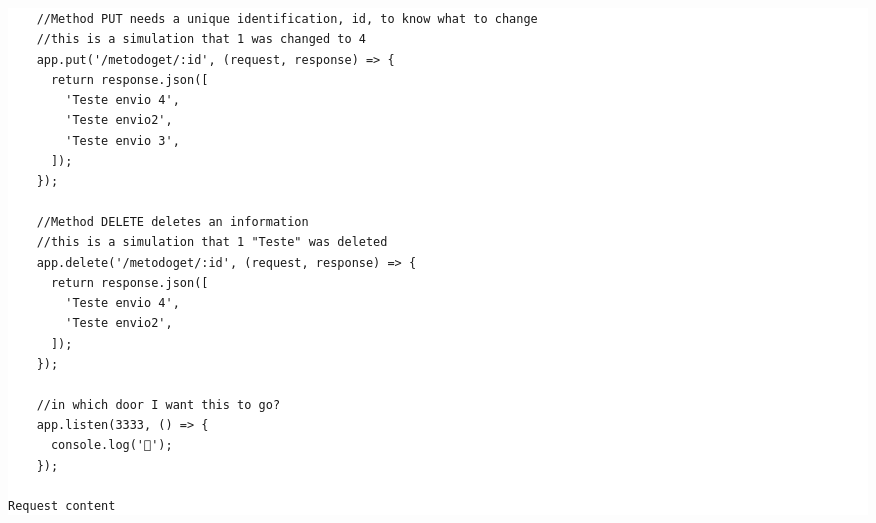         //Method PUT needs a unique identification, id, to know what to change
        //this is a simulation that 1 was changed to 4
        app.put('/metodoget/:id', (request, response) => {
          return response.json([
            'Teste envio 4',
            'Teste envio2',
            'Teste envio 3',
          ]);
        });
        
        //Method DELETE deletes an information
        //this is a simulation that 1 "Teste" was deleted
        app.delete('/metodoget/:id', (request, response) => {
          return response.json([
            'Teste envio 4',
            'Teste envio2',
          ]);
        });
        
        //in which door I want this to go?
        app.listen(3333, () => {
          console.log('🦉');
        });

    Request content
